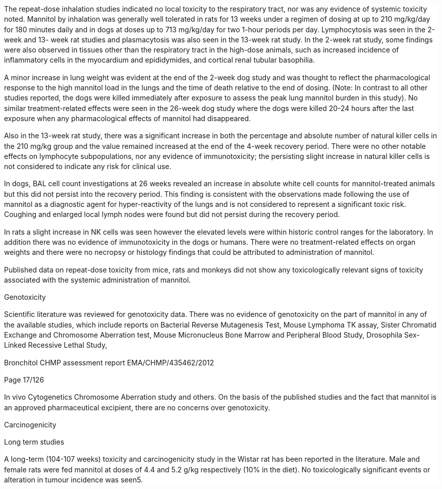 The repeat-dose inhalation studies indicated no local toxicity to the respiratory tract, nor was any evidence of systemic toxicity noted. Mannitol by inhalation was generally well tolerated in rats for 13 weeks under a regimen of dosing at up to 210 mg/kg/day for 180 minutes daily and in dogs at doses up to 713 mg/kg/day for two 1-hour periods per day. Lymphocytosis was seen in the 2-week and 13- week rat studies and plasmacytosis was also seen in the 13-week rat study. In the 2-week rat study, some findings were also observed in tissues other than the respiratory tract in the high-dose animals, such as increased incidence of inflammatory cells in the myocardium and epididymides, and cortical renal tubular basophilia.

A minor increase in lung weight was evident at the end of the 2-week dog study and was thought to reflect the pharmacological response to the high mannitol load in the lungs and the time of death relative to the end of dosing. (Note: In contrast to all other studies reported, the dogs were killed immediately after exposure to assess the peak lung mannitol burden in this study). No similar treatment-related effects were seen in the 26-week dog study where the dogs were killed 20-24 hours after the last exposure when any pharmacological effects of mannitol had disappeared.

Also in the 13-week rat study, there was a significant increase in both the percentage and absolute number of natural killer cells in the 210 mg/kg group and the value remained increased at the end of the 4-week recovery period. There were no other notable effects on lymphocyte subpopulations, nor any evidence of immunotoxicity; the persisting slight increase in natural killer cells is not considered to indicate any risk for clinical use.

In dogs, BAL cell count investigations at 26 weeks revealed an increase in absolute white cell counts for mannitol-treated animals but this did not persist into the recovery period. This finding is consistent with the observations made following the use of mannitol as a diagnostic agent for hyper-reactivity of the lungs and is not considered to represent a significant toxic risk. Coughing and enlarged local lymph nodes were found but did not persist during the recovery period.

In rats a slight increase in NK cells was seen however the elevated levels were within historic control ranges for the laboratory. In addition there was no evidence of immunotoxicity in the dogs or humans. There were no treatment-related effects on organ weights and there were no necropsy or histology findings that could be attributed to administration of mannitol.

Published data on repeat-dose toxicity from mice, rats and monkeys did not show any toxicologically relevant signs of toxicity associated with the systemic administration of mannitol.

Genotoxicity

Scientific literature was reviewed for genotoxicity data. There was no evidence of genotoxicity on the part of mannitol in any of the available studies, which include reports on Bacterial Reverse Mutagenesis Test, Mouse Lymphoma TK assay, Sister Chromatid Exchange and Chromosome Aberration test, Mouse Micronucleus Bone Marrow and Peripheral Blood Study, Drosophila Sex-Linked Recessive Lethal Study,

Bronchitol CHMP assessment report EMA/CHMP/435462/2012

Page 17/126

In vivo Cytogenetics Chromosome Aberration study and others. On the basis of the published studies and the fact that mannitol is an approved pharmaceutical excipient, there are no concerns over genotoxicity.

Carcinogenicity

Long term studies

A long-term (104-107 weeks) toxicity and carcinogenicity study in the Wistar rat has been reported in the literature. Male and female rats were fed mannitol at doses of 4.4 and 5.2 g/kg respectively (10% in the diet). No toxicologically significant events or alteration in tumour incidence was seen5.
